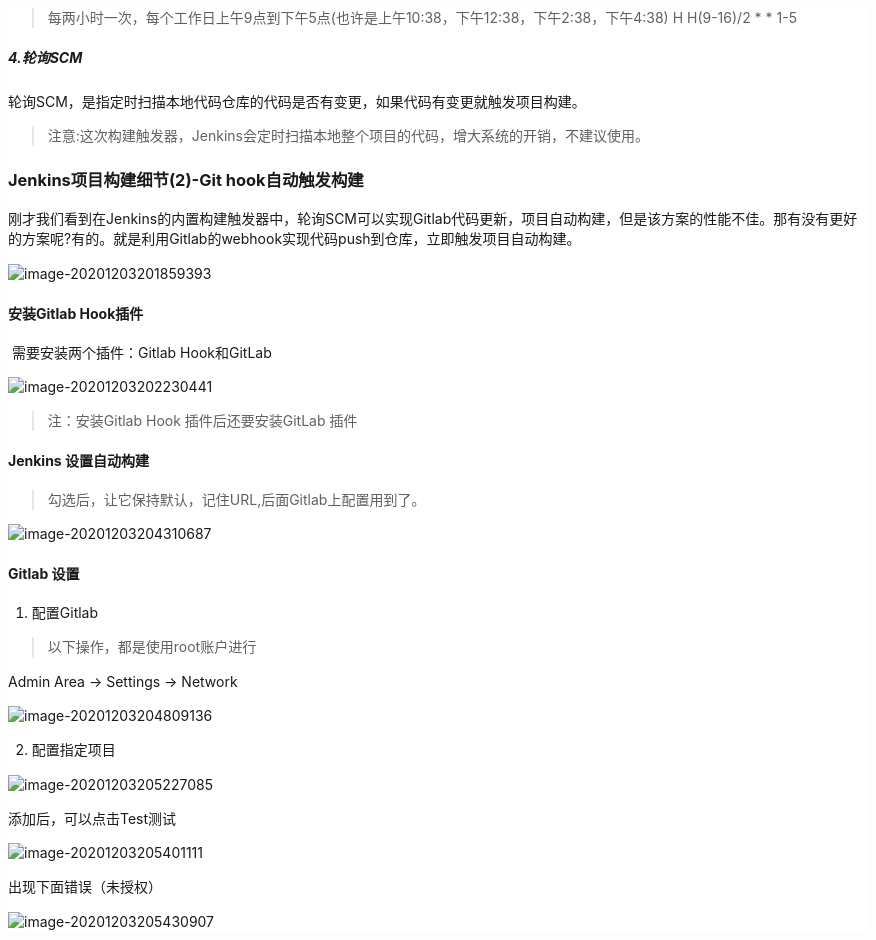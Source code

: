 >
> 每两小时一次，每个工作日上午9点到下午5点(也许是上午10:38，下午12:38，下午2:38，下午4:38)
> H H(9-16)/2 * * 1-5



##### 4.轮询SCM

​		轮询SCM，是指定时扫描本地代码仓库的代码是否有变更，如果代码有变更就触发项目构建。



>  注意:这次构建触发器，Jenkins会定时扫描本地整个项目的代码，增大系统的开销，不建议使用。
>
> 

### Jenkins项目构建细节(2)-Git hook自动触发构建

​		刚才我们看到在Jenkins的内置构建触发器中，轮询SCM可以实现Gitlab代码更新，项目自动构建，但是该方案的性能不佳。那有没有更好的方案呢?有的。就是利用Gitlab的webhook实现代码push到仓库，立即触发项目自动构建。

![image-20201203201859393](Jenkins.assets/image-20201203201859393.png)

#### 安装Gitlab Hook插件

​		需要安装两个插件：Gitlab Hook和GitLab

![image-20201203202230441](Jenkins.assets/image-20201203202230441.png)

> 注：安装Gitlab Hook 插件后还要安装GitLab 插件

#### Jenkins 设置自动构建

> 勾选后，让它保持默认，记住URL,后面Gitlab上配置用到了。

![image-20201203204310687](Jenkins.assets/image-20201203204310687.png)

#### Gitlab 设置

1. 配置Gitlab

> 以下操作，都是使用root账户进行

Admin Area -> Settings -> Network

![image-20201203204809136](Jenkins.assets/image-20201203204809136.png)

2. 配置指定项目

![image-20201203205227085](Jenkins.assets/image-20201203205227085.png)

添加后，可以点击Test测试

![image-20201203205401111](Jenkins.assets/image-20201203205401111.png)

出现下面错误（未授权）

![image-20201203205430907](Jenkins.assets/image-20201203205430907.png)
